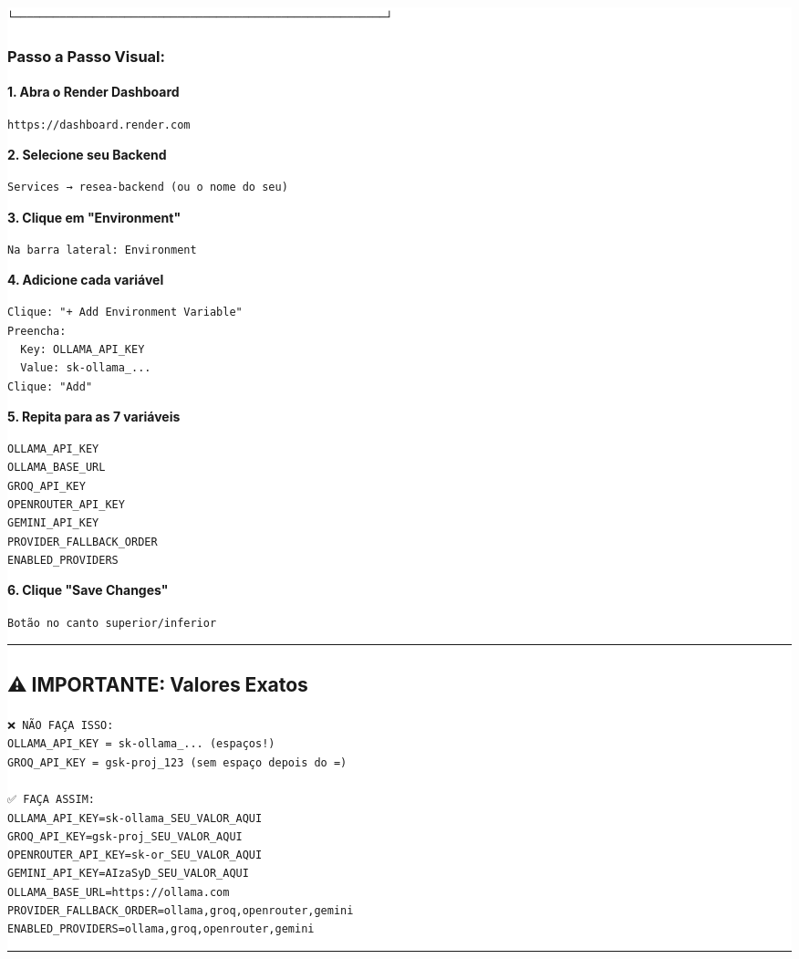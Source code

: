 ```
└─────────────────────────────────────────────────────────┘
```

### Passo a Passo Visual:

**1. Abra o Render Dashboard**
```
https://dashboard.render.com
```

**2. Selecione seu Backend**
```
Services → resea-backend (ou o nome do seu)
```

**3. Clique em "Environment"**
```
Na barra lateral: Environment
```

**4. Adicione cada variável**
```
Clique: "+ Add Environment Variable"
Preencha:
  Key: OLLAMA_API_KEY
  Value: sk-ollama_...
Clique: "Add"
```

**5. Repita para as 7 variáveis**
```
OLLAMA_API_KEY
OLLAMA_BASE_URL
GROQ_API_KEY
OPENROUTER_API_KEY
GEMINI_API_KEY
PROVIDER_FALLBACK_ORDER
ENABLED_PROVIDERS
```

**6. Clique "Save Changes"**
```
Botão no canto superior/inferior
```

---

## ⚠️ IMPORTANTE: Valores Exatos

```
❌ NÃO FAÇA ISSO:
OLLAMA_API_KEY = sk-ollama_... (espaços!)
GROQ_API_KEY = gsk-proj_123 (sem espaço depois do =)

✅ FAÇA ASSIM:
OLLAMA_API_KEY=sk-ollama_SEU_VALOR_AQUI
GROQ_API_KEY=gsk-proj_SEU_VALOR_AQUI
OPENROUTER_API_KEY=sk-or_SEU_VALOR_AQUI
GEMINI_API_KEY=AIzaSyD_SEU_VALOR_AQUI
OLLAMA_BASE_URL=https://ollama.com
PROVIDER_FALLBACK_ORDER=ollama,groq,openrouter,gemini
ENABLED_PROVIDERS=ollama,groq,openrouter,gemini
```

---
